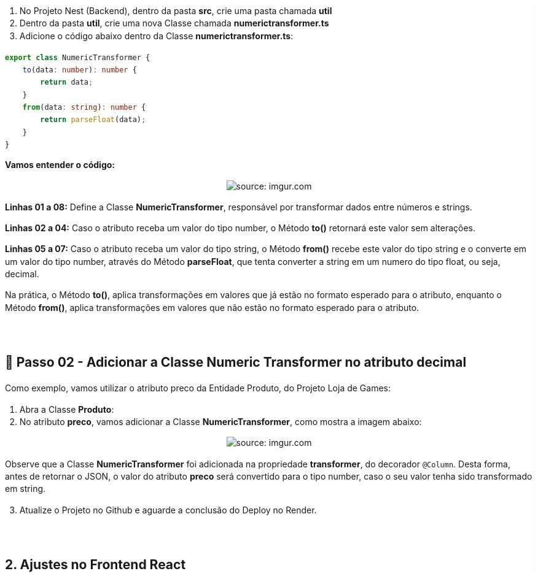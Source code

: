 
1. No Projeto Nest (Backend), dentro da pasta **src**, crie uma pasta chamada **util**
2. Dentro da pasta **util**, crie uma nova Classe chamada **numerictransformer.ts**
3. Adicione o código abaixo dentro da Classe **numerictransformer.ts**:

```ts
export class NumericTransformer {
    to(data: number): number {
        return data;
    }
    from(data: string): number {
        return parseFloat(data);
    }
}
```

**Vamos entender o código:**

<div align="center"><img src="https://i.imgur.com/j7tGyXr.png" title="source: imgur.com" /></div>

**Linhas 01 a 08:** Define a Classe **NumericTransformer**, responsável por transformar dados entre números e strings.

**Linhas 02 a 04:** Caso o atributo receba um valor do tipo number, o Método **to()** retornará este valor sem alterações.

**Linhas 05 a 07:** Caso o atributo receba um valor do tipo string, o Método **from()** recebe este valor do tipo string e o converte em um valor do tipo number, através do Método **parseFloat**, que tenta converter a string em um numero do tipo float, ou seja, decimal.

Na prática, o Método **to()**, aplica transformações em valores que já estão no formato esperado para o atributo, enquanto o Método **from()**, aplica transformações em valores que não estão no formato esperado para o atributo.

<br />

<h2>👣 Passo 02 - Adicionar a Classe Numeric Transformer no atributo decimal</h2>



Como exemplo, vamos utilizar o atributo preco da Entidade Produto, do Projeto Loja de Games:

1. Abra a Classe **Produto**:
2. No atributo **preco**, vamos adicionar a Classe **NumericTransformer**, como mostra a imagem abaixo:

<div align="center"><img src="https://i.imgur.com/sIfBtMH.png" title="source: imgur.com" /></div>

Observe que a Classe **NumericTransformer** foi adicionada na propriedade **transformer**, do decorador `@Column`. Desta forma, antes de retornar o JSON, o valor do atributo **preco** será convertido para o tipo number, caso o seu valor tenha sido transformado em string.

3. Atualize o Projeto no Github e aguarde a conclusão do Deploy no Render.

<br />

<h2>2. Ajustes no Frontend React</h2>



